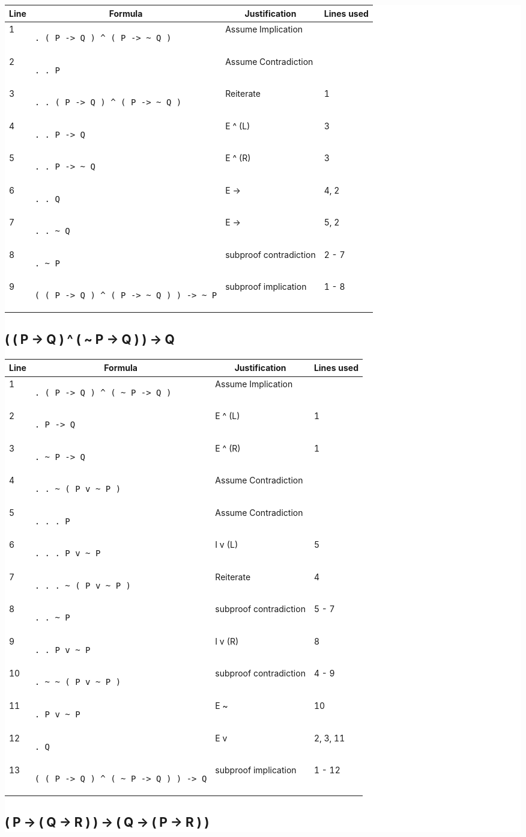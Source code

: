| Line | Formula | Justification | Lines used |
| - | - | - | - |
| 1 | <pre>.   ( P -> Q ) ^ ( P -> ~ Q )</pre> | Assume Implication |  |
| 2 | <pre>.   .   P</pre> | Assume Contradiction |  |
| 3 | <pre>.   .   ( P -> Q ) ^ ( P -> ~ Q )</pre> | Reiterate | 1 |
| 4 | <pre>.   .   P -> Q</pre> | E ^ (L) | 3 |
| 5 | <pre>.   .   P -> ~ Q</pre> | E ^ (R) | 3 |
| 6 | <pre>.   .   Q</pre> | E -> | 4, 2 |
| 7 | <pre>.   .   ~ Q</pre> | E -> | 5, 2 |
| 8 | <pre>.   ~ P</pre> | subproof contradiction | 2 - 7 |
| 9 | <pre>( ( P -> Q ) ^ ( P -> ~ Q ) ) -> ~ P</pre> | subproof implication | 1 - 8 |

## ( ( P -> Q ) ^ ( ~ P -> Q ) ) -> Q <a name="proof-3-7"></a>

| Line | Formula | Justification | Lines used |
| - | - | - | - |
| 1 | <pre>.   ( P -> Q ) ^ ( ~ P -> Q )</pre> | Assume Implication |  |
| 2 | <pre>.   P -> Q</pre> | E ^ (L) | 1 |
| 3 | <pre>.   ~ P -> Q</pre> | E ^ (R) | 1 |
| 4 | <pre>.   .   ~ ( P v ~ P )</pre> | Assume Contradiction |  |
| 5 | <pre>.   .   .   P</pre> | Assume Contradiction |  |
| 6 | <pre>.   .   .   P v ~ P</pre> | I v (L) | 5 |
| 7 | <pre>.   .   .   ~ ( P v ~ P )</pre> | Reiterate | 4 |
| 8 | <pre>.   .   ~ P</pre> | subproof contradiction | 5 - 7 |
| 9 | <pre>.   .   P v ~ P</pre> | I v (R) | 8 |
| 10 | <pre>.   ~ ~ ( P v ~ P )</pre> | subproof contradiction | 4 - 9 |
| 11 | <pre>.   P v ~ P</pre> | E ~ | 10 |
| 12 | <pre>.   Q</pre> | E v | 2, 3, 11 |
| 13 | <pre>( ( P -> Q ) ^ ( ~ P -> Q ) ) -> Q</pre> | subproof implication | 1 - 12 |

## ( P -> ( Q -> R ) ) -> ( Q -> ( P -> R ) ) <a name="proof-3-8"></a>
